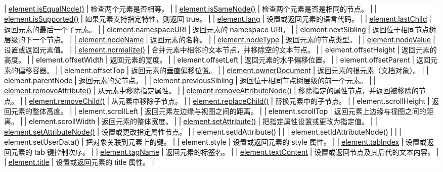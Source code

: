 | [element.isEqualNode()](https://www.w3school.com.cn/jsref/met_node_isequalnode.asp) | 检查两个元素是否相等。                                       |
| [element.isSameNode()](https://www.w3school.com.cn/jsref/met_node_issamenode.asp) | 检查两个元素是否是相同的节点。                               |
| [element.isSupported()](https://www.w3school.com.cn/jsref/met_node_issupported.asp) | 如果元素支持指定特性，则返回 true。                          |
| [element.lang](https://www.w3school.com.cn/jsref/prop_html_lang.asp) | 设置或返回元素的语言代码。                                   |
| [element.lastChild](https://www.w3school.com.cn/jsref/prop_node_lastchild.asp) | 返回元素的最后一个子元素。                                   |
| [element.namespaceURI](https://www.w3school.com.cn/jsref/prop_node_namespaceuri.asp) | 返回元素的 namespace URI。                                   |
| [element.nextSibling](https://www.w3school.com.cn/jsref/prop_node_nextsibling.asp) | 返回位于相同节点树层级的下一个节点。                         |
| [element.nodeName](https://www.w3school.com.cn/jsref/prop_node_nodename.asp) | 返回元素的名称。                                             |
| [element.nodeType](https://www.w3school.com.cn/jsref/prop_node_nodetype.asp) | 返回元素的节点类型。                                         |
| [element.nodeValue](https://www.w3school.com.cn/jsref/prop_node_nodevalue.asp) | 设置或返回元素值。                                           |
| [element.normalize()](https://www.w3school.com.cn/jsref/met_node_normalize.asp) | 合并元素中相邻的文本节点，并移除空的文本节点。               |
| element.offsetHeight                                         | 返回元素的高度。                                             |
| element.offsetWidth                                          | 返回元素的宽度。                                             |
| element.offsetLeft                                           | 返回元素的水平偏移位置。                                     |
| element.offsetParent                                         | 返回元素的偏移容器。                                         |
| element.offsetTop                                            | 返回元素的垂直偏移位置。                                     |
| [element.ownerDocument](https://www.w3school.com.cn/jsref/prop_node_ownerdocument.asp) | 返回元素的根元素（文档对象）。                               |
| [element.parentNode](https://www.w3school.com.cn/jsref/prop_node_parentnode.asp) | 返回元素的父节点。                                           |
| [element.previousSibling](https://www.w3school.com.cn/jsref/prop_node_previoussibling.asp) | 返回位于相同节点树层级的前一个元素。                         |
| [element.removeAttribute()](https://www.w3school.com.cn/jsref/met_element_removeattribute.asp) | 从元素中移除指定属性。                                       |
| [element.removeAttributeNode()](https://www.w3school.com.cn/jsref/met_element_removeattributenode.asp) | 移除指定的属性节点，并返回被移除的节点。                     |
| [element.removeChild()](https://www.w3school.com.cn/jsref/met_node_removechild.asp) | 从元素中移除子节点。                                         |
| [element.replaceChild()](https://www.w3school.com.cn/jsref/met_node_replacechild.asp) | 替换元素中的子节点。                                         |
| element.scrollHeight                                         | 返回元素的整体高度。                                         |
| element.scrollLeft                                           | 返回元素左边缘与视图之间的距离。                             |
| element.scrollTop                                            | 返回元素上边缘与视图之间的距离。                             |
| element.scrollWidth                                          | 返回元素的整体宽度。                                         |
| [element.setAttribute()](https://www.w3school.com.cn/jsref/met_element_setattribute.asp) | 把指定属性设置或更改为指定值。                               |
| [element.setAttributeNode()](https://www.w3school.com.cn/jsref/met_element_setattributenode.asp) | 设置或更改指定属性节点。                                     |
| element.setIdAttribute()                                     |                                                              |
| element.setIdAttributeNode()                                 |                                                              |
| element.setUserData()                                        | 把对象关联到元素上的键。                                     |
| element.style                                                | 设置或返回元素的 style 属性。                                |
| [element.tabIndex](https://www.w3school.com.cn/jsref/prop_html_tabindex.asp) | 设置或返回元素的 tab 键控制次序。                            |
| [element.tagName](https://www.w3school.com.cn/jsref/prop_element_tagname.asp) | 返回元素的标签名。                                           |
| [element.textContent](https://www.w3school.com.cn/jsref/prop_node_textcontent.asp) | 设置或返回节点及其后代的文本内容。                           |
| [element.title](https://www.w3school.com.cn/jsref/prop_html_title.asp) | 设置或返回元素的 title 属性。                                |